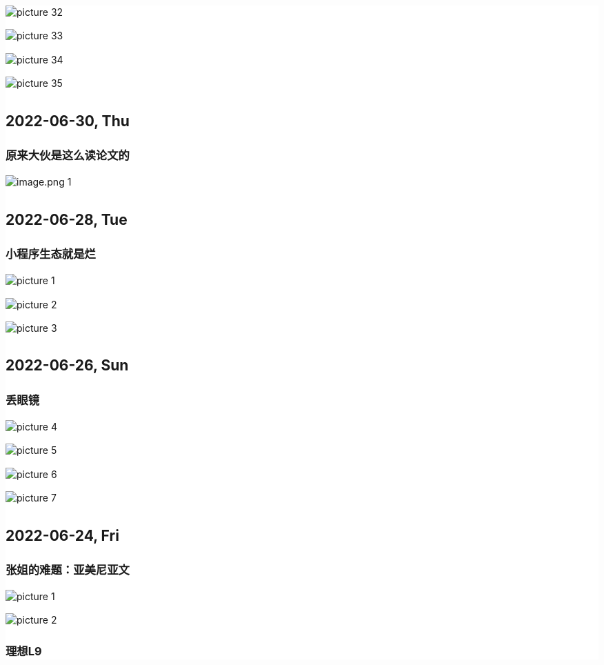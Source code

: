 ![picture 32](https://mark-vue-oss.oss-cn-hangzhou.aliyuncs.com/life-daily-private-1657637163764-e7faba01444e493953f61da10e8d3d9e6c619af8385517c04d1150082bdbaf62.png)  

![picture 33](https://mark-vue-oss.oss-cn-hangzhou.aliyuncs.com/life-daily-private-1657637167617-735328ae8cf63b55095f2003b4ed322bc549a1cf2fee185f18c08c17ba72f2db.png)  

![picture 34](https://mark-vue-oss.oss-cn-hangzhou.aliyuncs.com/life-daily-private-1657637171724-0306e31535046fc959f66a1023625a2fd22a995deece7d62d96a3fbdf6b60231.png)  

![picture 35](https://mark-vue-oss.oss-cn-hangzhou.aliyuncs.com/life-daily-private-1657637176492-75f08b644cdbd2a89c67f1db5099cbcf9459fbe967698fccc326dcf447bf8626.png)  

## 2022-06-30, Thu

### 原来大伙是这么读论文的

![image.png 1](https://mark-vue-oss.oss-cn-hangzhou.aliyuncs.com/life-daily-private-1657637011291-da19cee89407ebe4e471c1606bb825670cd9f0ed0f7c34fd192f5beab5268f3c.png)  

## 2022-06-28, Tue

### 小程序生态就是烂

![picture 1](https://mark-vue-oss.oss-cn-hangzhou.aliyuncs.com/life-daily-private-1656603168608-9770f9a2de04d642bca9d44b841cd889312d059af3cbfe1c19bba7a46ee95e70.png)  

![picture 2](https://mark-vue-oss.oss-cn-hangzhou.aliyuncs.com/life-daily-private-1656603176571-ca5c88fb27f988a8ec45c995eeb090b22cee7e894cb437ef9c766336e45539d1.png)  

![picture 3](https://mark-vue-oss.oss-cn-hangzhou.aliyuncs.com/life-daily-private-1656603181815-f99ef52206625eb03c138fc127d722375e322a963e1c95877b0a3aca94befa24.png)  

## 2022-06-26, Sun

### 丢眼镜

![picture 4](https://mark-vue-oss.oss-cn-hangzhou.aliyuncs.com/life-daily-private-1656603220174-0012e0b22a5cd0735de445860dd8fe380d35e0ab9498388bc3ab4e04b37a4750.png)  

![picture 5](https://mark-vue-oss.oss-cn-hangzhou.aliyuncs.com/life-daily-private-1656603231544-3b6fadcd7e3dade1ac716bc7ef65790b5633ef5c931c5eabf65302a71fda25d7.png)  

![picture 6](https://mark-vue-oss.oss-cn-hangzhou.aliyuncs.com/life-daily-private-1656603242406-f4ca687cdb046324db4dee5adc1c4e1f107d36ef5c0d04d977b9d552bef8018f.png)  

![picture 7](https://mark-vue-oss.oss-cn-hangzhou.aliyuncs.com/life-daily-private-1656603258451-370b2cba80b7278294f82965ed275fc13ba448d1890eda4efdb21f2e2afefaad.png)  

## 2022-06-24, Fri

### 张姐的难题：亚美尼亚文

![picture 1](https://mark-vue-oss.oss-cn-hangzhou.aliyuncs.com/life-daily-private-1656081751950-6afa2d1b3704545d53792e49e6767d593f4b8fd79ce1cada6ab960c15795f761.png)  

![picture 2](https://mark-vue-oss.oss-cn-hangzhou.aliyuncs.com/life-daily-private-1656081763923-6f157c88a4cf3a541127b29b0952280571db5a2f7d8832db38dacc2d96fc3260.png)  

### 理想L9
